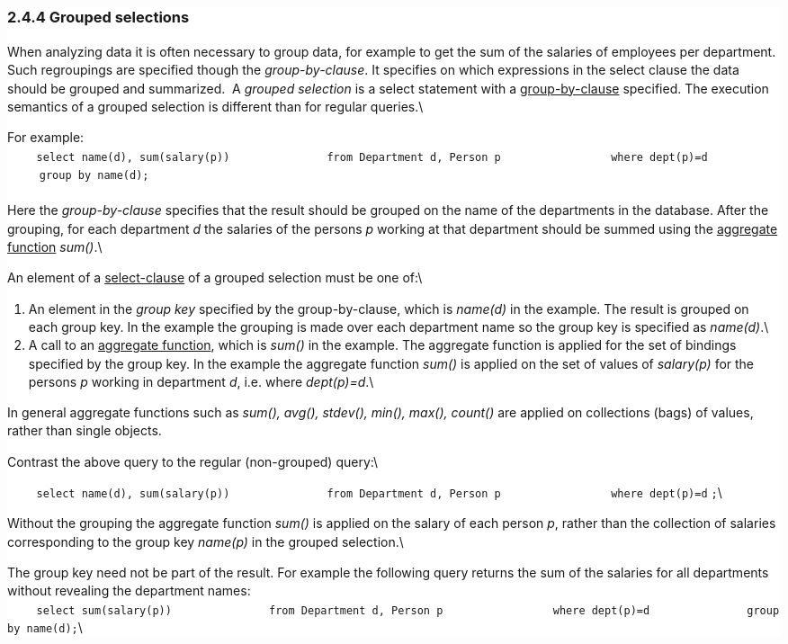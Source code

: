 ### 2.4.4 Grouped selections

When analyzing data it is often necessary to group data, for example to
get the sum of the salaries of employees per department. Such
regroupings are specified though the *group-by-clause*. It specifies on
which expressions in the select clause the data should be grouped and
summarized.  A *grouped selection* is a select statement with a
[group-by-clause](#group-by-clause) specified. The execution semantics
of a grouped selection is different than for regular queries.\

For example:\
 `    ` `select name(d), sum(salary(p))` `        `
`       from Department d, Person p   ` `        `
`      where dept(p)=d` `        ` `      group by name(d);`\
\
 Here the *group-by-clause* specifies that the result should be grouped
on the name of the departments in the database. After the grouping, for
each department *d* the salaries of the persons *p* working at that
department should be summed using the [aggregate
function](#aggregate-functions) *sum()*.\

An element of a [select-clause](#select-clause) of a grouped selection
must be one of:\

1.  An element in the *group key* specified by the group-by-clause,
    which is *name(d)* in the example. The result is grouped on each
    group key. In the example the grouping is made over each department
    name so the group key is specified as *name(d)*.\
2.  A call to an [aggregate function](#aggregate-functions), which is
    *sum()* in the example. The aggregate function is applied for the
    set of bindings specified by the group key. In the example the
    aggregate function *sum()* is applied on the set of values of
    *salary(p)* for the persons *p* working in department *d*, i.e.
    where *dept(p)=d*.\

In general aggregate functions such as *sum(), avg(), stdev(), min(),
max(), count()* are applied on collections (bags) of values, rather than
single objects.

Contrast the above query to the regular (non-grouped) query:\

`    ` `select name(d), sum(salary(p))` `        `
`       from Department d, Person p   ` `        `
`      where dept(p)=d` `;`\

Without the grouping the aggregate function *sum()* is applied on the
salary of each person *p*, rather than the collection of salaries
corresponding to the group key *name(p)* in the grouped selection.\

The group key need not be part of the result. For example the following
query returns the sum of the salaries for all departments without
revealing the department names:\
 `    ` `select sum(salary(p))` `        `
`       from Department d, Person p   ` `        `
`      where dept(p)=d` `        ` `      group by name(d);`\

